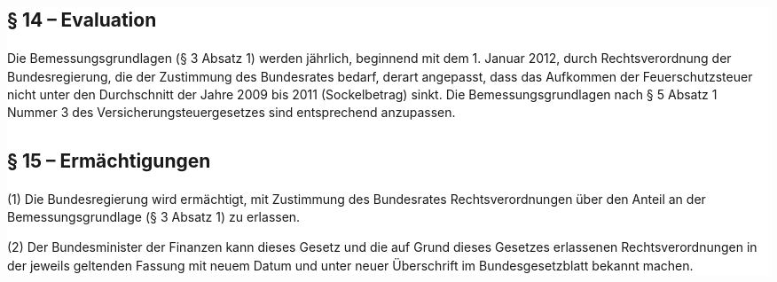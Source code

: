 
## § 14 – Evaluation

Die Bemessungsgrundlagen (§ 3 Absatz 1) werden jährlich, beginnend mit dem 1. Januar 2012, durch Rechtsverordnung der Bundesregierung, die der Zustimmung des Bundesrates bedarf, derart angepasst, dass das Aufkommen der Feuerschutzsteuer nicht unter den Durchschnitt der Jahre 2009 bis 2011 (Sockelbetrag) sinkt. Die Bemessungsgrundlagen nach § 5 Absatz 1 Nummer 3 des Versicherungsteuergesetzes sind entsprechend anzupassen.


## § 15 – Ermächtigungen

(1) Die Bundesregierung wird ermächtigt, mit Zustimmung des Bundesrates Rechtsverordnungen über den Anteil an der Bemessungsgrundlage (§ 3 Absatz 1) zu erlassen.

(2) Der Bundesminister der Finanzen kann dieses Gesetz und die auf Grund dieses Gesetzes erlassenen Rechtsverordnungen in der jeweils geltenden Fassung mit neuem Datum und unter neuer Überschrift im Bundesgesetzblatt bekannt machen.
